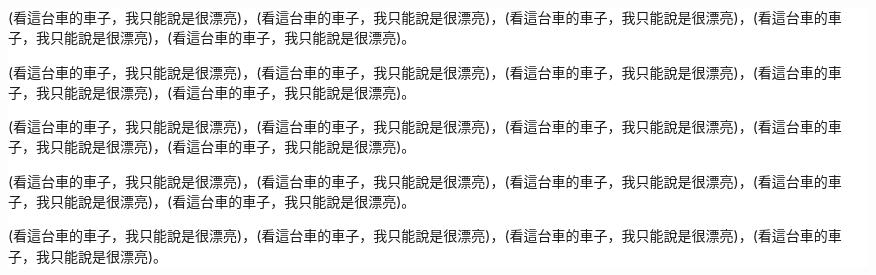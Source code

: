 (看這台車的車子，我只能說是很漂亮)，(看這台車的車子，我只能說是很漂亮)，(看這台車的車子，我只能說是很漂亮)，(看這台車的車子，我只能說是很漂亮)，(看這台車的車子，我只能說是很漂亮)。

(看這台車的車子，我只能說是很漂亮)，(看這台車的車子，我只能說是很漂亮)，(看這台車的車子，我只能說是很漂亮)，(看這台車的車子，我只能說是很漂亮)，(看這台車的車子，我只能說是很漂亮)。

(看這台車的車子，我只能說是很漂亮)，(看這台車的車子，我只能說是很漂亮)，(看這台車的車子，我只能說是很漂亮)，(看這台車的車子，我只能說是很漂亮)，(看這台車的車子，我只能說是很漂亮)。

(看這台車的車子，我只能說是很漂亮)，(看這台車的車子，我只能說是很漂亮)，(看這台車的車子，我只能說是很漂亮)，(看這台車的車子，我只能說是很漂亮)，(看這台車的車子，我只能說是很漂亮)。

(看這台車的車子，我只能說是很漂亮)，(看這台車的車子，我只能說是很漂亮)，(看這台車的車子，我只能說是很漂亮)，(看這台車的車子，我只能說是很漂亮)。

